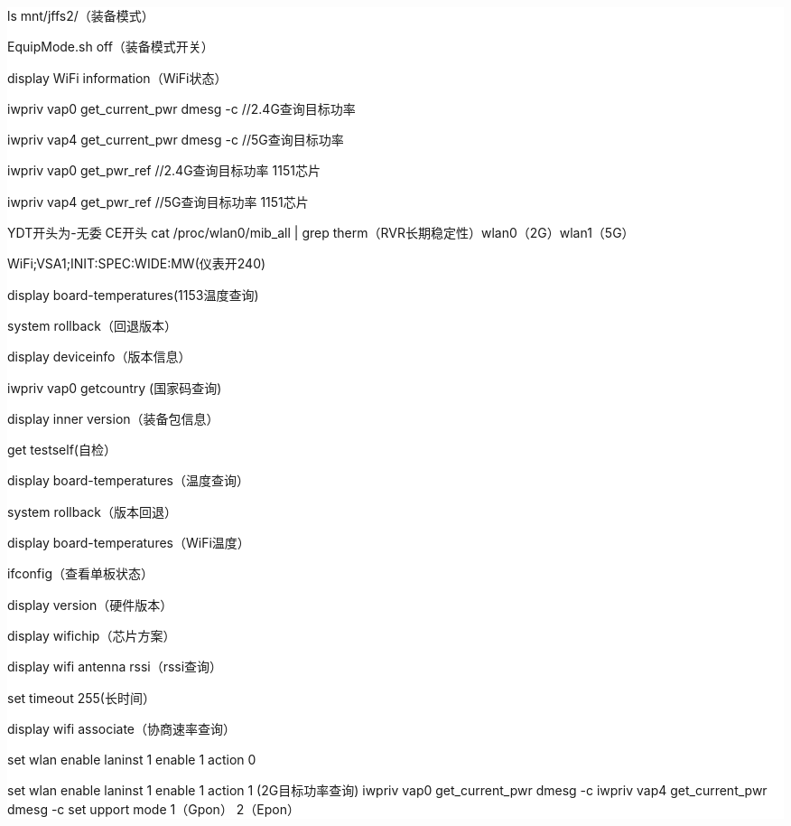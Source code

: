 ls mnt/jffs2/（装备模式）

EquipMode.sh off（装备模式开关）

display WiFi information（WiFi状态）

iwpriv vap0 get_current_pwr
dmesg -c  //2.4G查询目标功率

iwpriv vap4 get_current_pwr
dmesg -c  //5G查询目标功率

iwpriv vap0 get_pwr_ref   //2.4G查询目标功率 1151芯片

iwpriv vap4 get_pwr_ref   //5G查询目标功率 1151芯片

YDT开头为-无委
CE开头
cat /proc/wlan0/mib_all | grep therm（RVR长期稳定性）wlan0（2G）wlan1（5G）

WiFi;VSA1;INIT:SPEC:WIDE:MW(仪表开240)


display board-temperatures(1153温度查询)

system rollback（回退版本）


display deviceinfo（版本信息）

iwpriv vap0 getcountry (国家码查询)

display inner version（装备包信息）

get testself(自检）

display board-temperatures（温度查询）

system rollback（版本回退）

display board-temperatures（WiFi温度）

ifconfig（查看单板状态）

display version（硬件版本）

display wifichip（芯片方案）

display wifi antenna rssi（rssi查询）

set timeout 255(长时间）

display wifi associate（协商速率查询）


set wlan enable laninst 1 enable 1 action 0

set wlan enable laninst 1 enable 1 action 1
(2G目标功率查询)
iwpriv vap0 get_current_pwr
dmesg -c
iwpriv vap4 get_current_pwr
dmesg -c
set upport mode 1（Gpon） 2（Epon）
